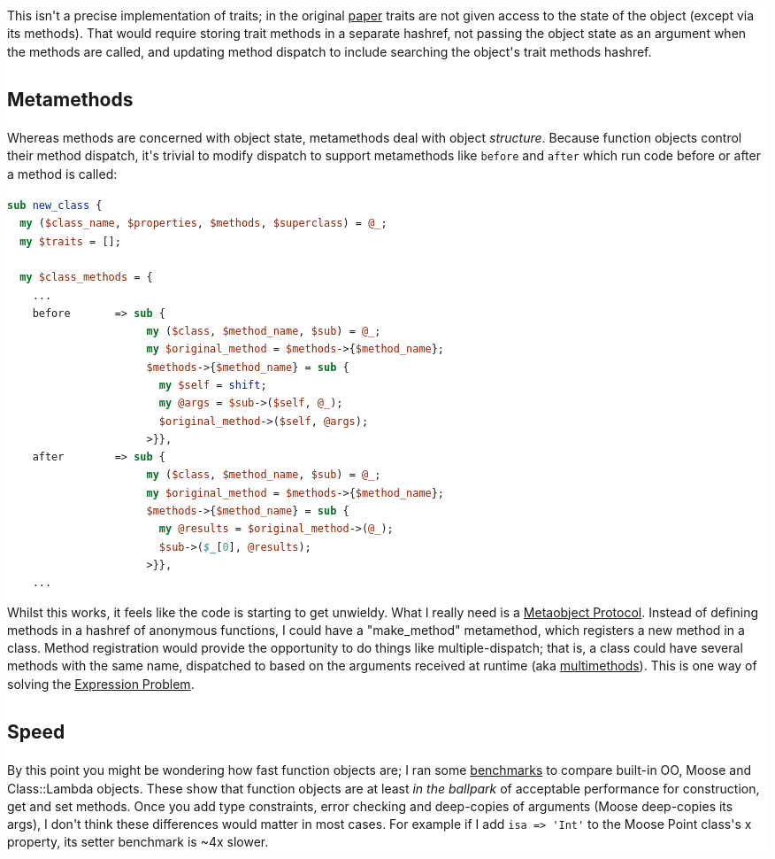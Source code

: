 This isn't a precise implementation of traits; in the original [paper](http://web.cecs.pdx.edu/~black/publications/TR_CSE_02-012.pdf) traits are not given access to the state of the object (except via its methods). That would require storing trait methods in a separate hashref, not passing the object state as an argument when the methods are called, and updating method dispatch to include searching the object's trait methods hashref.

Metamethods
-----------
Whereas methods are concerned with object state, metamethods deal with object *structure*. Because function objects control their method dispatch, it's trivial to modify dispatch to support metamethods like `before` and `after` which run code before or after a method is called:

```perl
sub new_class {
  my ($class_name, $properties, $methods, $superclass) = @_;
  my $traits = [];

  my $class_methods = {
    ...
    before       => sub {
                      my ($class, $method_name, $sub) = @_;
                      my $original_method = $methods->{$method_name};
                      $methods->{$method_name} = sub {
                        my $self = shift;
                        my @args = $sub->($self, @_);
                        $original_method->($self, @args);
                      >}},
    after        => sub {
                      my ($class, $method_name, $sub) = @_;
                      my $original_method = $methods->{$method_name};
                      $methods->{$method_name} = sub {
                        my @results = $original_method->(@_);
                        $sub->($_[0], @results);
                      >}},
    ...
```

Whilst this works, it feels like the code is starting to get unwieldy. What I really need is a [Metaobject Protocol](https://en.wikipedia.org/wiki/Metaobject#Metaobject_protocol). Instead of defining methods in a hashref of anonymous functions, I could have a "make_method" metamethod, which registers a new method in a class. Method registration would provide the opportunity to do things like multiple-dispatch; that is, a class could have several methods with the same name, dispatched to based on the arguments received at runtime (aka [multimethods](https://en.wikipedia.org/wiki/Multiple_dispatch)). This is one way of solving the [Expression Problem](https://craftinginterpreters.com/representing-code.html#the-expression-problem).

Speed
-----
By this point you might be wondering how fast function objects are; I ran some [benchmarks](https://github.com/dnmfarrell/Class-Lambda/blob/master/bench/run.pl) to compare built-in OO, Moose and Class::Lambda objects. These show that function objects are at least _in the ballpark_ of acceptable performance for construction, get and set methods. Once you add type constraints, error checking and deep-copies of arguments (Moose deep-copies its args), I don't think these differences would matter in most cases. For example if I add `isa => 'Int'` to the Moose Point class's x property, its setter benchmark is ~4x slower.
